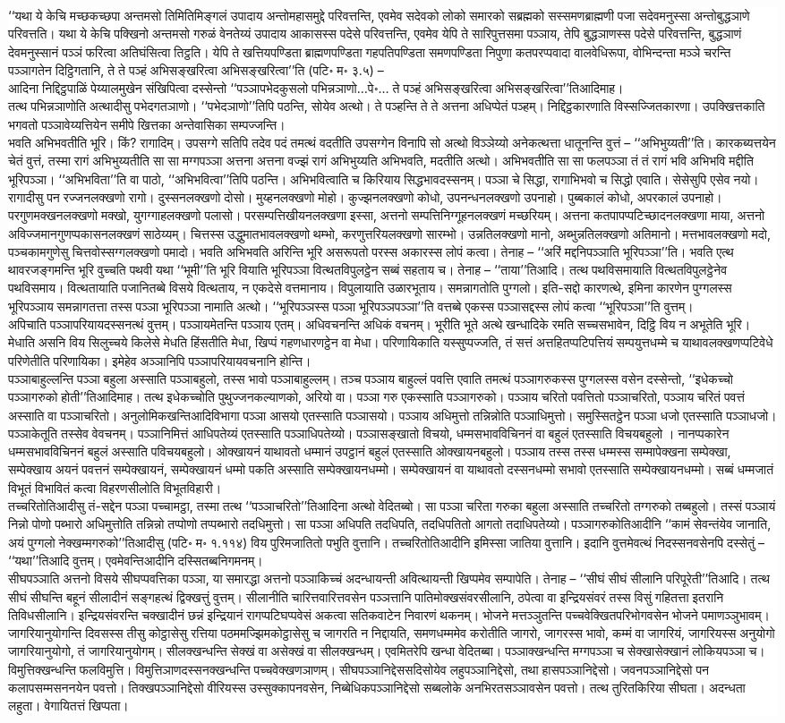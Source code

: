 ‘‘यथा ये केचि मच्छकच्छपा अन्तमसो तिमितिमिङ्गलं उपादाय अन्तोमहासमुद्दे परिवत्तन्ति, एवमेव सदेवको लोको समारको सब्रह्मको सस्समणब्राह्मणी पजा सदेवमनुस्सा अन्तोबुद्धञाणे परिवत्तति। यथा ये केचि पक्खिनो अन्तमसो गरुळं वेनतेय्यं उपादाय आकासस्स पदेसे परिवत्तन्ति, एवमेव येपि ते सारिपुत्तसमा पञ्ञाय, तेपि बुद्धञाणस्स पदेसे परिवत्तन्ति, बुद्धञाणं देवमनुस्सानं पञ्ञं फरित्वा अतिघंसित्वा तिट्ठति। येपि ते खत्तियपण्डिता ब्राह्मणपण्डिता गहपतिपण्डिता समणपण्डिता निपुणा कतपरप्पवादा वालवेधिरूपा, वोभिन्दन्ता मञ्ञे चरन्ति पञ्ञागतेन दिट्ठिगतानि, ते ते पञ्हं अभिसङ्खरित्वा अभिसङ्खरित्वा’’ति (पटि॰ म॰ ३.५) –  
आदिना निद्दिट्ठपाळिं पेय्यालमुखेन संखिपित्वा दस्सेन्तो ‘‘पञ्ञापभेदकुसलो पभिन्नञाणो…पे॰… ते पञ्हं अभिसङ्खरित्वा अभिसङ्खरित्वा’’तिआदिमाह।  
तत्थ पभिन्नञाणोति अत्थादीसु पभेदगतञाणो। ‘‘पभेदञाणो’’तिपि पठन्ति, सोयेव अत्थो। ते पञ्हन्ति ते ते अत्तना अधिप्पेतं पञ्हम्। निद्दिट्ठकारणाति विस्सज्जितकारणा। उपक्खित्तकाति भगवतो पञ्ञावेय्यत्तियेन समीपे खित्तका अन्तेवासिका सम्पज्जन्ति।  
भवति अभिभवतीति भूरि। किं? रागादिम्। उपसग्गे सतिपि तदेव पदं तमत्थं वदतीति उपसग्गेन विनापि सो अत्थो विञ्ञेय्यो अनेकत्थत्ता धातूनन्ति वुत्तं – ‘‘अभिभुय्यती’’ति। कारकब्यत्तयेन चेतं वुत्तं, तस्मा रागं अभिभुय्यतीति सा सा मग्गपञ्ञा अत्तना अत्तना वज्झं रागं अभिभुय्यति अभिभवति, मदतीति अत्थो। अभिभवतीति सा सा फलपञ्ञा तं तं रागं भवि अभिभवि मद्दीति भूरिपञ्ञा। ‘‘अभिभविता’’ति वा पाठो, ‘‘अभिभवित्वा’’तिपि पठन्ति। अभिभवित्वाति च किरियाय सिद्धभावदस्सनम्। पञ्ञा चे सिद्धा, रागाभिभवो च सिद्धो एवाति। सेसेसुपि एसेव नयो।  
रागादीसु पन रज्जनलक्खणो रागो। दुस्सनलक्खणो दोसो। मुय्हनलक्खणो मोहो। कुज्झनलक्खणो कोधो, उपनन्धनलक्खणो उपनाहो। पुब्बकालं कोधो, अपरकालं उपनाहो। परगुणमक्खनलक्खणो मक्खो, युगग्गाहलक्खणो पलासो। परसम्पत्तिखीयनलक्खणा इस्सा, अत्तनो सम्पत्तिनिग्गूहनलक्खणं मच्छरियम्। अत्तना कतपापप्पटिच्छादनलक्खणा माया, अत्तनो अविज्जमानगुणप्पकासनलक्खणं साठेय्यम्। चित्तस्स उद्धुमातभावलक्खणो थम्भो, करणुत्तरियलक्खणो सारम्भो। उन्नतिलक्खणो मानो, अब्भुन्नतिलक्खणो अतिमानो। मत्तभावलक्खणो मदो, पञ्चकामगुणेसु चित्तवोस्सग्गलक्खणो पमादो। भवति अभिभवति अरिन्ति भूरि असरूपतो परस्स अकारस्स लोपं कत्वा। तेनाह – ‘‘अरिं मद्दनिपञ्ञाति भूरिपञ्ञा’’ति। भवति एत्थ थावरजङ्गमन्ति भूरि वुच्चति पथवी यथा ‘‘भूमी’’ति भूरि वियाति भूरिपञ्ञा वित्थतविपुलट्ठेन सब्बं सहताय च। तेनाह – ‘‘ताया’’तिआदि। तत्थ पथविसमायाति वित्थतविपुलट्ठेनेव पथविसमाय। वित्थतायाति पजानितब्बे विसये वित्थताय, न एकदेसे वत्तमानाय। विपुलायाति उळारभूताय। समन्नागतोति पुग्गलो। इति-सद्दो कारणत्थे, इमिना कारणेन पुग्गलस्स भूरिपञ्ञाय समन्नागतत्ता तस्स पञ्ञा भूरिपञ्ञा नामाति अत्थो। ‘‘भूरिपञ्ञस्स पञ्ञा भूरिपञ्ञपञ्ञा’’ति वत्तब्बे एकस्स पञ्ञासद्दस्स लोपं कत्वा ‘‘भूरिपञ्ञा’’ति वुत्तम्।  
अपिचाति पञ्ञापरियायदस्सनत्थं वुत्तम्। पञ्ञायमेतन्ति पञ्ञाय एतम्। अधिवचनन्ति अधिकं वचनम्। भूरीति भूते अत्थे खन्धादिके रमति सच्चसभावेन, दिट्ठि विय न अभूतेति भूरि। मेधाति असनि विय सिलुच्चये किलेसे मेधति हिंसतीति मेधा, खिप्पं गहणधारणट्ठेन वा मेधा। परिणायिकाति यस्सुप्पज्जति, तं सत्तं अत्तहितप्पटिपत्तियं सम्पयुत्तधम्मे च याथावलक्खणप्पटिवेधे परिणेतीति परिणायिका। इमेहेव अञ्ञानिपि पञ्ञापरियायवचनानि होन्ति।  
पञ्ञाबाहुल्लन्ति पञ्ञा बहुला अस्साति पञ्ञाबहुलो, तस्स भावो पञ्ञाबाहुल्लम्। तञ्च पञ्ञाय बाहुल्लं पवत्ति एवाति तमत्थं पञ्ञागरुकस्स पुग्गलस्स वसेन दस्सेन्तो, ‘‘इधेकच्चो पञ्ञागरुको होती’’तिआदिमाह। तत्थ इधेकच्चोति पुथुज्जनकल्याणको, अरियो वा। पञ्ञा गरु एकस्साति पञ्ञागरुको। पञ्ञाय चरितो पवत्तितो पञ्ञाचरितो, पञ्ञाय चरितं पवत्तं अस्साति वा पञ्ञाचरितो। अनुलोमिकखन्तिआदिविभागा पञ्ञा आसयो एतस्साति पञ्ञासयो। पञ्ञाय अधिमुत्तो तन्निन्नोति पञ्ञाधिमुत्तो। समुस्सितट्ठेन पञ्ञा धजो एतस्साति पञ्ञाधजो। पञ्ञाकेतूति तस्सेव वेवचनम्। पञ्ञानिमित्तं आधिपतेय्यं एतस्साति पञ्ञाधिपतेय्यो। पञ्ञासङ्खातो विचयो, धम्मसभावविचिननं वा बहुलं एतस्साति विचयबहुलो । नानप्पकारेन धम्मसभावविचिननं बहुलं अस्साति पविचयबहुलो। ओक्खायनं याथावतो धम्मानं उपट्ठानं बहुलं एतस्साति ओक्खायनबहुलो। पञ्ञाय तस्स तस्स धम्मस्स सम्मापेक्खना सम्पेक्खा, सम्पेक्खाय अयनं पवत्तनं सम्पेक्खायनं, सम्पेक्खायनं धम्मो पकति अस्साति सम्पेक्खायनधम्मो। सम्पेक्खायनं वा याथावतो दस्सनधम्मो सभावो एतस्साति सम्पेक्खायनधम्मो। सब्बं धम्मजातं विभूतं विभावितं कत्वा विहरणसीलोति विभूतविहारी।  
तच्चरितोतिआदीसु तं-सद्देन पञ्ञा पच्चामट्ठा, तस्मा तत्थ ‘‘पञ्ञाचरितो’’तिआदिना अत्थो वेदितब्बो। सा पञ्ञा चरिता गरुका बहुला अस्साति तच्चरितो तग्गरुको तब्बहुलो। तस्सं पञ्ञायं निन्नो पोणो पब्भारो अधिमुत्तोति तन्निन्नो तप्पोणो तप्पब्भारो तदधिमुत्तो। सा पञ्ञा अधिपति तदधिपति, तदधिपतितो आगतो तदाधिपतेय्यो। पञ्ञागरुकोतिआदीनि ‘‘कामं सेवन्तंयेव जानाति, अयं पुग्गलो नेक्खम्मगरुको’’तिआदीसु (पटि॰ म॰ १.११४) विय पुरिमजातितो पभुति वुत्तानि। तच्चरितोतिआदीनि इमिस्सा जातिया वुत्तानि। इदानि वुत्तमेवत्थं निदस्सनवसेनपि दस्सेतुं – ‘‘यथा’’तिआदि वुत्तम्। एवमेवन्तिआदीनि दस्सितब्बनिगमनम्।  
सीघपञ्ञाति अत्तनो विसये सीघप्पवत्तिका पञ्ञा, या समारद्धा अत्तनो पञ्ञाकिच्चं अदन्धायन्ती अवित्थायन्ती खिप्पमेव सम्पापेति। तेनाह – ‘‘सीघं सीघं सीलानि परिपूरेती’’तिआदि। तत्थ सीघं सीघन्ति बहूनं सीलादीनं सङ्गहत्थं द्विक्खत्तुं वुत्तम्। सीलानीति चारित्तवारित्तवसेन पञ्ञत्तानि पातिमोक्खसंवरसीलानि, ठपेत्वा वा इन्द्रियसंवरं तस्स विसुं गहितत्ता इतरानि तिविधसीलानि। इन्द्रियसंवरन्ति चक्खादीनं छन्नं इन्द्रियानं रागप्पटिघप्पवेसं अकत्वा सतिकवाटेन निवारणं थकनम्। भोजने मत्तञ्ञुतन्ति पच्चवेक्खितपरिभोगवसेन भोजने पमाणञ्ञुभावम्। जागरियानुयोगन्ति दिवसस्स तीसु कोट्ठासेसु रत्तिया पठममज्झिमकोट्ठासेसु च जागरति न निद्दायति, समणधम्ममेव करोतीति जागरो, जागरस्स भावो, कम्मं वा जागरियं, जागरियस्स अनुयोगो जागरियानुयोगो, तं जागरियानुयोगम्। सीलक्खन्धन्ति सेक्खं वा असेक्खं वा सीलक्खन्धम्। एवमितरेपि खन्धा वेदितब्बा। पञ्ञाक्खन्धन्ति मग्गपञ्ञा च सेक्खासेक्खानं लोकियपञ्ञा च। विमुत्तिक्खन्धन्ति फलविमुत्ति। विमुत्तिञाणदस्सनक्खन्धन्ति पच्चवेक्खणञाणम्। सीघपञ्ञानिद्देससदिसोयेव लहुपञ्ञानिद्देसो, तथा हासपञ्ञानिद्देसो। जवनपञ्ञानिद्देसो पन कलापसम्मसननयेन पवत्तो। तिक्खपञ्ञानिद्देसो वीरियस्स उस्सुक्कापनवसेन, निब्बेधिकपञ्ञानिद्देसो सब्बलोके अनभिरतसञ्ञावसेन पवत्तो। तत्थ तुरितकिरिया सीघता। अदन्धता लहुता। वेगायितत्तं खिप्पता।  